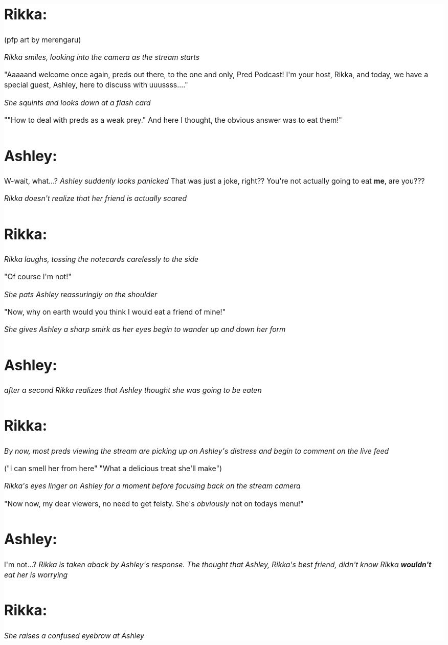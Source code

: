 # Rikka:
(pfp art by merengaru)

*Rikka smiles, looking into the camera as the stream starts*

"Aaaaand welcome once again, preds out there, to the one and only, Pred Podcast! I'm your host, Rikka, and today, we have a special guest, Ashley, here to discuss with uuussss...."

*She squints and looks down at a flash card*

""How to deal with preds as a weak prey." And here I thought, the obvious answer was to eat them!"
# Ashley:
W-wait, what...?
*Ashley suddenly looks panicked*
That was just a joke, right??
You're not actually going to eat __me__, are you???

*Rikka doesn't realize that her friend is actually scared*
# Rikka:
*Rikka laughs, tossing the notecards carelessly to the side*

"Of course I'm not!"

*She pats Ashley reassuringly on the shoulder*

"Now, why on earth would you think I would eat a friend of mine!"

*She gives Ashley a sharp smirk as her eyes begin to wander up and down her form*
# Ashley:
*after a second Rikka realizes that Ashley thought she was going to be eaten*
# Rikka:
*By now, most preds viewing the stream are picking up on Ashley's distress and begin to comment on the live feed*

("I can smell her from here" "What a delicious treat she'll make")

*Rikka's eyes linger on Ashley for a moment before focusing back on the stream camera*

"Now now, my dear viewers, no need to get feisty. She's *obviously* not on todays menu!"
# Ashley:
I'm not...?
*Rikka is taken aback by Ashley's response. The thought that Ashley, Rikka's best friend, didn't know Rikka __wouldn't__ eat her is worrying*
# Rikka:
*She raises a confused eyebrow at Ashley*
